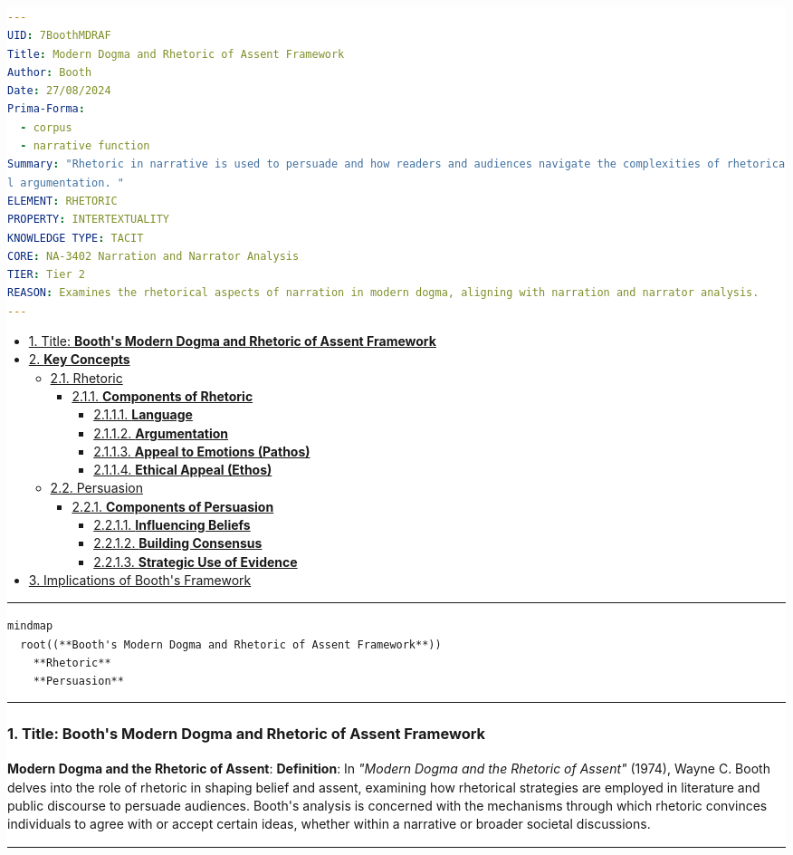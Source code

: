 ```yaml
---
UID: 7BoothMDRAF
Title: Modern Dogma and Rhetoric of Assent Framework
Author: Booth
Date: 27/08/2024
Prima-Forma:
  - corpus
  - narrative function
Summary: "Rhetoric in narrative is used to persuade and how readers and audiences navigate the complexities of rhetorical argumentation. "
ELEMENT: RHETORIC
PROPERTY: INTERTEXTUALITY
KNOWLEDGE TYPE: TACIT
CORE: NA-3402 Narration and Narrator Analysis
TIER: Tier 2
REASON: Examines the rhetorical aspects of narration in modern dogma, aligning with narration and narrator analysis.
---
```


- [1. Title: **Booth's Modern Dogma and Rhetoric of Assent Framework**](#1-title-booths-modern-dogma-and-rhetoric-of-assent-framework)
- [2. **Key Concepts**](#2-key-concepts)
  - [2.1. Rhetoric](#21-rhetoric)
    - [2.1.1. **Components of Rhetoric**](#211-components-of-rhetoric)
      - [2.1.1.1. **Language**](#2111-language)
      - [2.1.1.2. **Argumentation**](#2112-argumentation)
      - [2.1.1.3. **Appeal to Emotions (Pathos)**](#2113-appeal-to-emotions-pathos)
      - [2.1.1.4. **Ethical Appeal (Ethos)**](#2114-ethical-appeal-ethos)
  - [2.2. Persuasion](#22-persuasion)
    - [2.2.1. **Components of Persuasion**](#221-components-of-persuasion)
      - [2.2.1.1. **Influencing Beliefs**](#2211-influencing-beliefs)
      - [2.2.1.2. **Building Consensus**](#2212-building-consensus)
      - [2.2.1.3. **Strategic Use of Evidence**](#2213-strategic-use-of-evidence)
- [3. Implications of Booth's Framework](#3-implications-of-booths-framework)

---

```mermaid
mindmap
  root((**Booth's Modern Dogma and Rhetoric of Assent Framework**))
    **Rhetoric**
    **Persuasion**
```

---

### 1. Title: **Booth's Modern Dogma and Rhetoric of Assent Framework**

**Modern Dogma and the Rhetoric of Assent**:
**Definition**: In _"Modern Dogma and the Rhetoric of Assent"_ (1974), Wayne C. Booth delves into the role of rhetoric in shaping belief and assent, examining how rhetorical strategies are employed in literature and public discourse to persuade audiences. Booth's analysis is concerned with the mechanisms through which rhetoric convinces individuals to agree with or accept certain ideas, whether within a narrative or broader societal discussions.

---